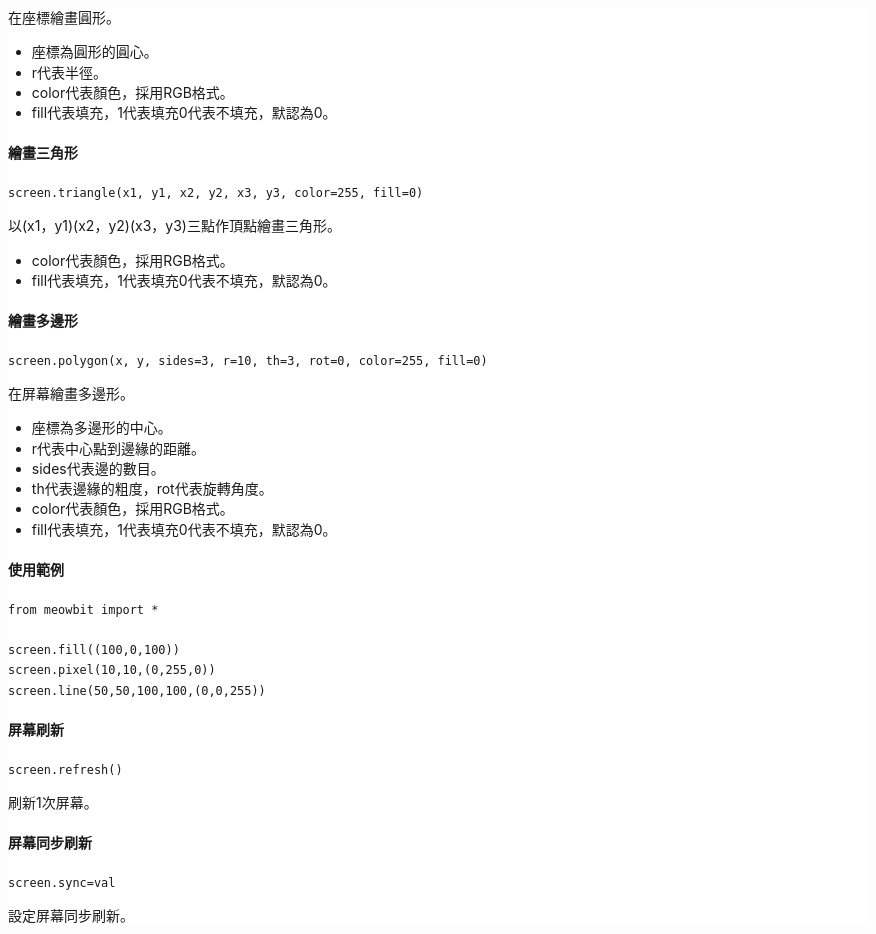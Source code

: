 在座標繪畫圓形。

* 座標為圓形的圓心。
* r代表半徑。
* color代表顏色，採用RGB格式。
* fill代表填充，1代表填充0代表不填充，默認為0。

#### 繪畫三角形

```
screen.triangle(x1, y1, x2, y2, x3, y3, color=255, fill=0)
```

以(x1，y1)(x2，y2)(x3，y3)三點作頂點繪畫三角形。

* color代表顏色，採用RGB格式。
* fill代表填充，1代表填充0代表不填充，默認為0。

#### 繪畫多邊形

```
screen.polygon(x, y, sides=3, r=10, th=3, rot=0, color=255, fill=0)
```

在屏幕繪畫多邊形。

* 座標為多邊形的中心。
* r代表中心點到邊緣的距離。
* sides代表邊的數目。
* th代表邊緣的粗度，rot代表旋轉角度。
* color代表顏色，採用RGB格式。
* fill代表填充，1代表填充0代表不填充，默認為0。

#### 使用範例

```
from meowbit import *

screen.fill((100,0,100))
screen.pixel(10,10,(0,255,0))
screen.line(50,50,100,100,(0,0,255))
```



#### 屏幕刷新

```
screen.refresh()
```

刷新1次屏幕。

#### 屏幕同步刷新

```
screen.sync=val
```

設定屏幕同步刷新。
